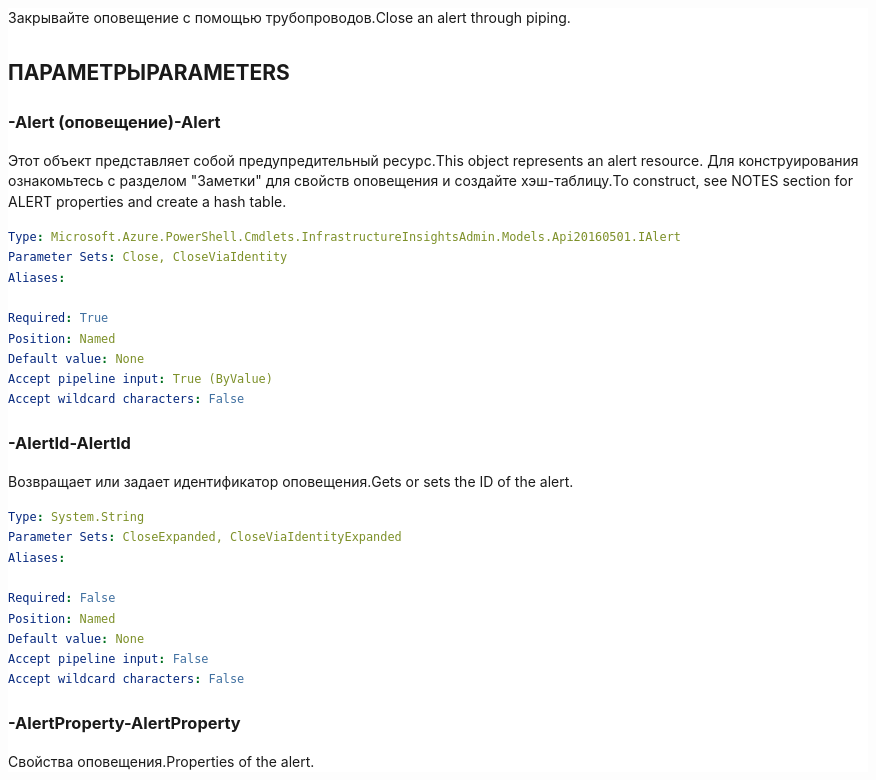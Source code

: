<span data-ttu-id="12cfd-115">Закрывайте оповещение с помощью трубопроводов.</span><span class="sxs-lookup"><span data-stu-id="12cfd-115">Close an alert through piping.</span></span>

## <span data-ttu-id="12cfd-116">ПАРАМЕТРЫ</span><span class="sxs-lookup"><span data-stu-id="12cfd-116">PARAMETERS</span></span>

### <span data-ttu-id="12cfd-117">-Alert (оповещение)</span><span class="sxs-lookup"><span data-stu-id="12cfd-117">-Alert</span></span>
<span data-ttu-id="12cfd-118">Этот объект представляет собой предупредительный ресурс.</span><span class="sxs-lookup"><span data-stu-id="12cfd-118">This object represents an alert resource.</span></span>
<span data-ttu-id="12cfd-119">Для конструирования ознакомьтесь с разделом "Заметки" для свойств оповещения и создайте хэш-таблицу.</span><span class="sxs-lookup"><span data-stu-id="12cfd-119">To construct, see NOTES section for ALERT properties and create a hash table.</span></span>

```yaml
Type: Microsoft.Azure.PowerShell.Cmdlets.InfrastructureInsightsAdmin.Models.Api20160501.IAlert
Parameter Sets: Close, CloseViaIdentity
Aliases:

Required: True
Position: Named
Default value: None
Accept pipeline input: True (ByValue)
Accept wildcard characters: False

```

### <span data-ttu-id="12cfd-120">-AlertId</span><span class="sxs-lookup"><span data-stu-id="12cfd-120">-AlertId</span></span>
<span data-ttu-id="12cfd-121">Возвращает или задает идентификатор оповещения.</span><span class="sxs-lookup"><span data-stu-id="12cfd-121">Gets or sets the ID of the alert.</span></span>

```yaml
Type: System.String
Parameter Sets: CloseExpanded, CloseViaIdentityExpanded
Aliases:

Required: False
Position: Named
Default value: None
Accept pipeline input: False
Accept wildcard characters: False

```

### <span data-ttu-id="12cfd-122">-AlertProperty</span><span class="sxs-lookup"><span data-stu-id="12cfd-122">-AlertProperty</span></span>
<span data-ttu-id="12cfd-123">Свойства оповещения.</span><span class="sxs-lookup"><span data-stu-id="12cfd-123">Properties of the alert.</span></span>
